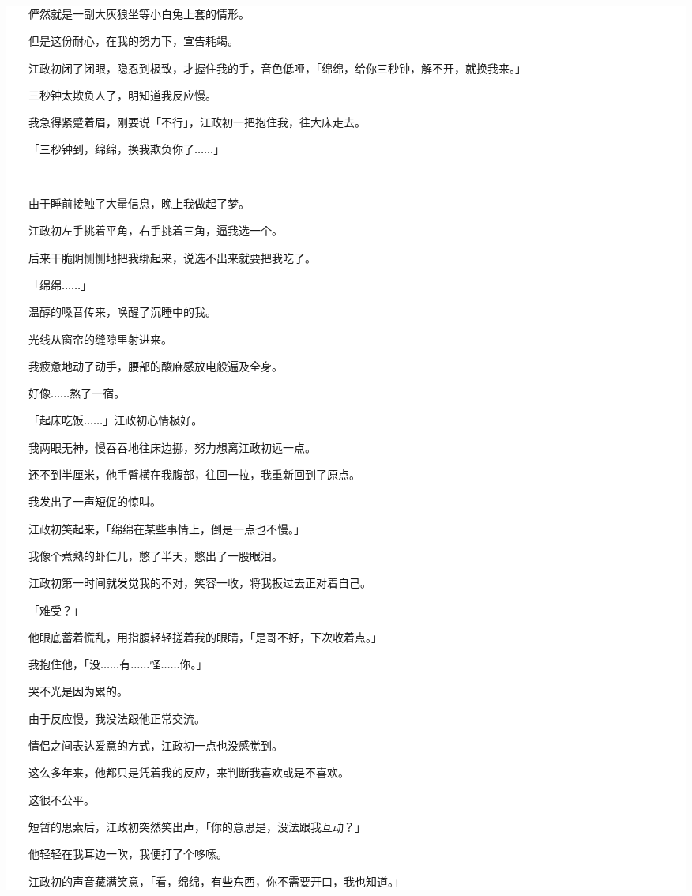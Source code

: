 &emsp;&emsp;俨然就是一副大灰狼坐等小白兔上套的情形。  
  
&emsp;&emsp;但是这份耐心，在我的努力下，宣告耗竭。  
  
&emsp;&emsp;江政初闭了闭眼，隐忍到极致，才握住我的手，音色低哑，「绵绵，给你三秒钟，解不开，就换我来。」  
  
&emsp;&emsp;三秒钟太欺负人了，明知道我反应慢。  
  
&emsp;&emsp;我急得紧蹙着眉，刚要说「不行」，江政初一把抱住我，往大床走去。  
  
&emsp;&emsp;「三秒钟到，绵绵，换我欺负你了……」  
  
&emsp;&emsp;   
  
&emsp;&emsp;由于睡前接触了大量信息，晚上我做起了梦。  
  
&emsp;&emsp;江政初左手挑着平角，右手挑着三角，逼我选一个。  
  
&emsp;&emsp;后来干脆阴恻恻地把我绑起来，说选不出来就要把我吃了。  
  
&emsp;&emsp;「绵绵……」  
  
&emsp;&emsp;温醇的嗓音传来，唤醒了沉睡中的我。  
  
&emsp;&emsp;光线从窗帘的缝隙里射进来。  
  
&emsp;&emsp;我疲惫地动了动手，腰部的酸麻感放电般遍及全身。  
  
&emsp;&emsp;好像……熬了一宿。  
  
&emsp;&emsp;「起床吃饭……」江政初心情极好。  
  
&emsp;&emsp;我两眼无神，慢吞吞地往床边挪，努力想离江政初远一点。  
  
&emsp;&emsp;还不到半厘米，他手臂横在我腹部，往回一拉，我重新回到了原点。  
  
&emsp;&emsp;我发出了一声短促的惊叫。  
  
&emsp;&emsp;江政初笑起来，「绵绵在某些事情上，倒是一点也不慢。」  
  
&emsp;&emsp;我像个煮熟的虾仁儿，憋了半天，憋出了一股眼泪。  
  
&emsp;&emsp;江政初第一时间就发觉我的不对，笑容一收，将我扳过去正对着自己。  
  
&emsp;&emsp;「难受？」  
  
&emsp;&emsp;他眼底蓄着慌乱，用指腹轻轻搓着我的眼睛，「是哥不好，下次收着点。」  
  
&emsp;&emsp;我抱住他，「没……有……怪……你。」  
  
&emsp;&emsp;哭不光是因为累的。  
  
&emsp;&emsp;由于反应慢，我没法跟他正常交流。  
  
&emsp;&emsp;情侣之间表达爱意的方式，江政初一点也没感觉到。  
  
&emsp;&emsp;这么多年来，他都只是凭着我的反应，来判断我喜欢或是不喜欢。  
  
&emsp;&emsp;这很不公平。  
  
&emsp;&emsp;短暂的思索后，江政初突然笑出声，「你的意思是，没法跟我互动？」  
  
&emsp;&emsp;他轻轻在我耳边一吹，我便打了个哆嗦。  
  
&emsp;&emsp;江政初的声音藏满笑意，「看，绵绵，有些东西，你不需要开口，我也知道。」  
  